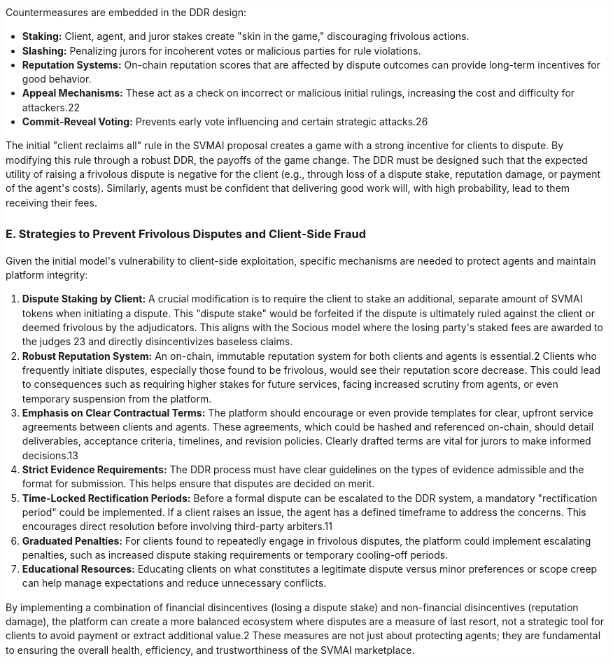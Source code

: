 Countermeasures are embedded in the DDR design:

* **Staking:** Client, agent, and juror stakes create "skin in the game," discouraging frivolous actions.  
* **Slashing:** Penalizing jurors for incoherent votes or malicious parties for rule violations.  
* **Reputation Systems:** On-chain reputation scores that are affected by dispute outcomes can provide long-term incentives for good behavior.  
* **Appeal Mechanisms:** These act as a check on incorrect or malicious initial rulings, increasing the cost and difficulty for attackers.22  
* **Commit-Reveal Voting:** Prevents early vote influencing and certain strategic attacks.26

The initial "client reclaims all" rule in the SVMAI proposal creates a game with a strong incentive for clients to dispute. By modifying this rule through a robust DDR, the payoffs of the game change. The DDR must be designed such that the expected utility of raising a frivolous dispute is negative for the client (e.g., through loss of a dispute stake, reputation damage, or payment of the agent's costs). Similarly, agents must be confident that delivering good work will, with high probability, lead to them receiving their fees.

### **E. Strategies to Prevent Frivolous Disputes and Client-Side Fraud**

Given the initial model's vulnerability to client-side exploitation, specific mechanisms are needed to protect agents and maintain platform integrity:

1. **Dispute Staking by Client:** A crucial modification is to require the client to stake an additional, separate amount of SVMAI tokens when initiating a dispute. This "dispute stake" would be forfeited if the dispute is ultimately ruled against the client or deemed frivolous by the adjudicators. This aligns with the Socious model where the losing party's staked fees are awarded to the judges 23 and directly disincentivizes baseless claims.  
2. **Robust Reputation System:** An on-chain, immutable reputation system for both clients and agents is essential.2 Clients who frequently initiate disputes, especially those found to be frivolous, would see their reputation score decrease. This could lead to consequences such as requiring higher stakes for future services, facing increased scrutiny from agents, or even temporary suspension from the platform.  
3. **Emphasis on Clear Contractual Terms:** The platform should encourage or even provide templates for clear, upfront service agreements between clients and agents. These agreements, which could be hashed and referenced on-chain, should detail deliverables, acceptance criteria, timelines, and revision policies. Clearly drafted terms are vital for jurors to make informed decisions.13  
4. **Strict Evidence Requirements:** The DDR process must have clear guidelines on the types of evidence admissible and the format for submission. This helps ensure that disputes are decided on merit.  
5. **Time-Locked Rectification Periods:** Before a formal dispute can be escalated to the DDR system, a mandatory "rectification period" could be implemented. If a client raises an issue, the agent has a defined timeframe to address the concerns. This encourages direct resolution before involving third-party arbiters.11  
6. **Graduated Penalties:** For clients found to repeatedly engage in frivolous disputes, the platform could implement escalating penalties, such as increased dispute staking requirements or temporary cooling-off periods.  
7. **Educational Resources:** Educating clients on what constitutes a legitimate dispute versus minor preferences or scope creep can help manage expectations and reduce unnecessary conflicts.

By implementing a combination of financial disincentives (losing a dispute stake) and non-financial disincentives (reputation damage), the platform can create a more balanced ecosystem where disputes are a measure of last resort, not a strategic tool for clients to avoid payment or extract additional value.2 These measures are not just about protecting agents; they are fundamental to ensuring the overall health, efficiency, and trustworthiness of the SVMAI marketplace.
